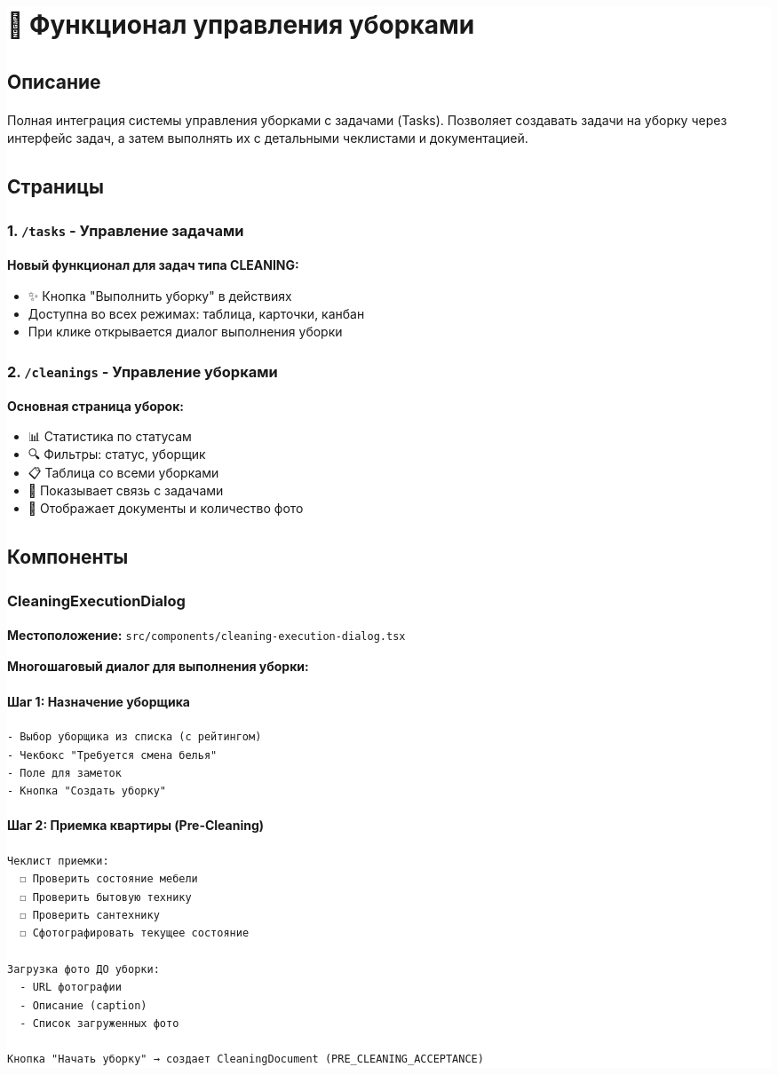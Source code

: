 # 🧹 Функционал управления уборками

## Описание

Полная интеграция системы управления уборками с задачами (Tasks). Позволяет создавать задачи на уборку через интерфейс задач, а затем выполнять их с детальными чеклистами и документацией.

## Страницы

### 1. `/tasks` - Управление задачами
**Новый функционал для задач типа CLEANING:**
- ✨ Кнопка "Выполнить уборку" в действиях
- Доступна во всех режимах: таблица, карточки, канбан
- При клике открывается диалог выполнения уборки

### 2. `/cleanings` - Управление уборками
**Основная страница уборок:**
- 📊 Статистика по статусам
- 🔍 Фильтры: статус, уборщик
- 📋 Таблица со всеми уборками
- 🔗 Показывает связь с задачами
- 📸 Отображает документы и количество фото

## Компоненты

### CleaningExecutionDialog
**Местоположение:** `src/components/cleaning-execution-dialog.tsx`

**Многошаговый диалог для выполнения уборки:**

#### Шаг 1: Назначение уборщика
```tsx
- Выбор уборщика из списка (с рейтингом)
- Чекбокс "Требуется смена белья"
- Поле для заметок
- Кнопка "Создать уборку"
```

#### Шаг 2: Приемка квартиры (Pre-Cleaning)
```tsx
Чеклист приемки:
  ☐ Проверить состояние мебели
  ☐ Проверить бытовую технику
  ☐ Проверить сантехнику
  ☐ Сфотографировать текущее состояние

Загрузка фото ДО уборки:
  - URL фотографии
  - Описание (caption)
  - Список загруженных фото
  
Кнопка "Начать уборку" → создает CleaningDocument (PRE_CLEANING_ACCEPTANCE)
```
